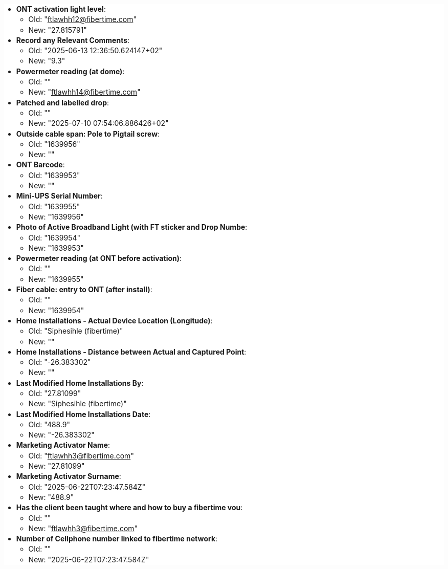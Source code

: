 - **ONT activation light level**:
  - Old: "ftlawhh12@fibertime.com"
  - New: "27.815791"
- **Record any Relevant Comments**:
  - Old: "2025-06-13 12:36:50.624147+02"
  - New: "9.3"
- **Powermeter reading (at dome)**:
  - Old: ""
  - New: "ftlawhh14@fibertime.com"
- **Patched and labelled drop**:
  - Old: ""
  - New: "2025-07-10 07:54:06.886426+02"
- **Outside cable span: Pole to Pigtail screw**:
  - Old: "1639956"
  - New: ""
- **ONT Barcode**:
  - Old: "1639953"
  - New: ""
- **Mini-UPS Serial Number**:
  - Old: "1639955"
  - New: "1639956"
- **Photo of Active Broadband Light (with FT sticker and Drop Numbe**:
  - Old: "1639954"
  - New: "1639953"
- **Powermeter reading (at ONT before activation)**:
  - Old: ""
  - New: "1639955"
- **Fiber cable: entry to ONT (after install)**:
  - Old: ""
  - New: "1639954"
- **Home Installations - Actual Device Location (Longitude)**:
  - Old: "Siphesihle (fibertime)"
  - New: ""
- **Home Installations - Distance between Actual and Captured Point**:
  - Old: "-26.383302"
  - New: ""
- **Last Modified Home Installations By**:
  - Old: "27.81099"
  - New: "Siphesihle (fibertime)"
- **Last Modified Home Installations Date**:
  - Old: "488.9"
  - New: "-26.383302"
- **Marketing Activator Name**:
  - Old: "ftlawhh3@fibertime.com"
  - New: "27.81099"
- **Marketing Activator Surname**:
  - Old: "2025-06-22T07:23:47.584Z"
  - New: "488.9"
- **Has the client been taught where and how to buy a fibertime vou**:
  - Old: ""
  - New: "ftlawhh3@fibertime.com"
- **Number of Cellphone number linked to fibertime network**:
  - Old: ""
  - New: "2025-06-22T07:23:47.584Z"
